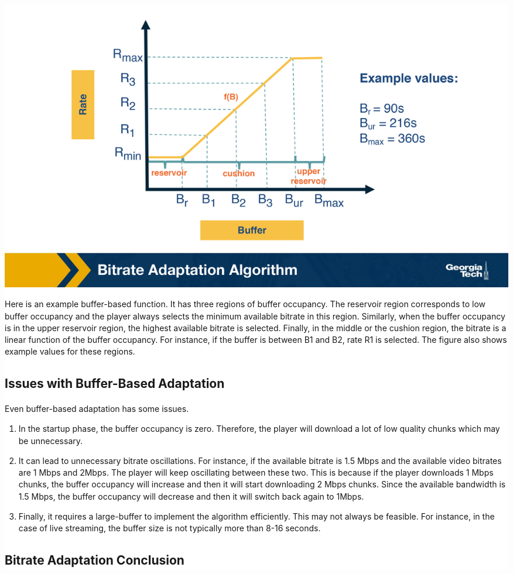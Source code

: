 ![](assets/0269.png)

Here is an example buffer-based function. It has three regions of buffer occupancy. The reservoir region corresponds to low buffer occupancy and the player always selects the minimum available bitrate in this region. Similarly, when the buffer occupancy is in the upper reservoir region, the highest available bitrate is selected. Finally, in the middle or the cushion region, the bitrate is a linear function of the buffer occupancy. For instance, if the buffer is between B1 and B2, rate R1 is selected. The figure also shows example values for these regions.

## Issues with Buffer-Based Adaptation

Even buffer-based adaptation has some issues. 

1. In the startup phase, the buffer occupancy is zero. Therefore, the player will download a lot of  low quality chunks which may be unnecessary. 

2. It can lead to unnecessary bitrate oscillations. For instance, if the available bitrate is 1.5 Mbps and the available video bitrates are 1 Mbps and 2Mbps. The player will keep oscillating between these two. This is because if the player downloads 1 Mbps chunks, the buffer occupancy will increase and then it will start downloading 2 Mbps chunks. Since the available bandwidth is 1.5 Mbps, the buffer occupancy will decrease and then it will switch back again to 1Mbps. 

3. Finally, it requires a large-buffer to implement the algorithm efficiently. This may not always be feasible. For instance, in the case of live streaming, the buffer size is not typically more than 8-16 seconds.

## Bitrate Adaptation Conclusion
